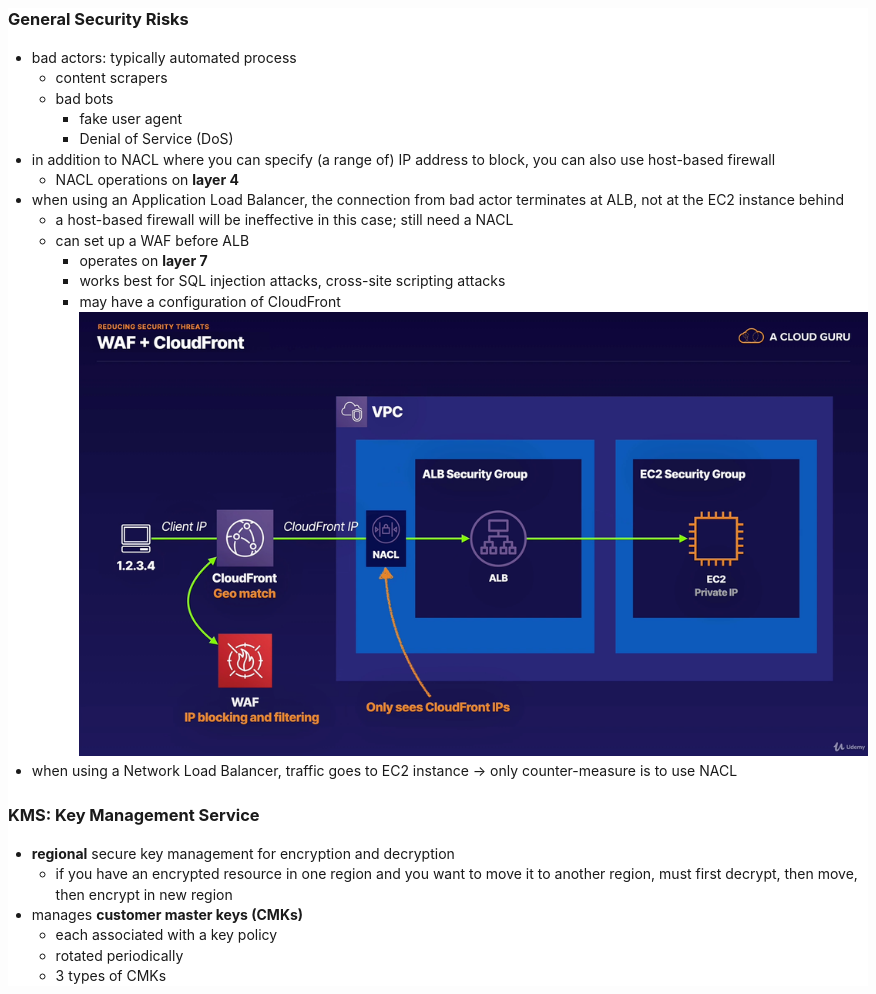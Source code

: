 ### General Security Risks
- bad actors: typically automated process
	- content scrapers
	- bad bots
		- fake user agent
		- Denial of Service (DoS)
- in addition to NACL where you can specify (a range of) IP address to block, you can also use host-based firewall
	- NACL operations on **layer 4**
- when using an Application Load Balancer, the connection from bad actor terminates at ALB, not at the EC2 instance behind
	- a host-based firewall will be ineffective in this case; still need a NACL
	- can set up a WAF before ALB
		- operates on **layer 7**
		- works best for SQL injection attacks, cross-site scripting attacks
		- may have a configuration of CloudFront
![WAF_CloudFront](pic/WAF_CloudFront.png)
- when using a Network Load Balancer, traffic goes to EC2 instance -> only counter-measure is to use NACL

### KMS: Key Management Service
- **regional** secure key management for encryption and decryption
	- if you have an encrypted resource in one region and you want to move it to another region, must first decrypt, then move, then encrypt in new region
- manages **customer master keys (CMKs)**
	- each associated with a key policy
	- rotated periodically
	- 3 types of CMKs